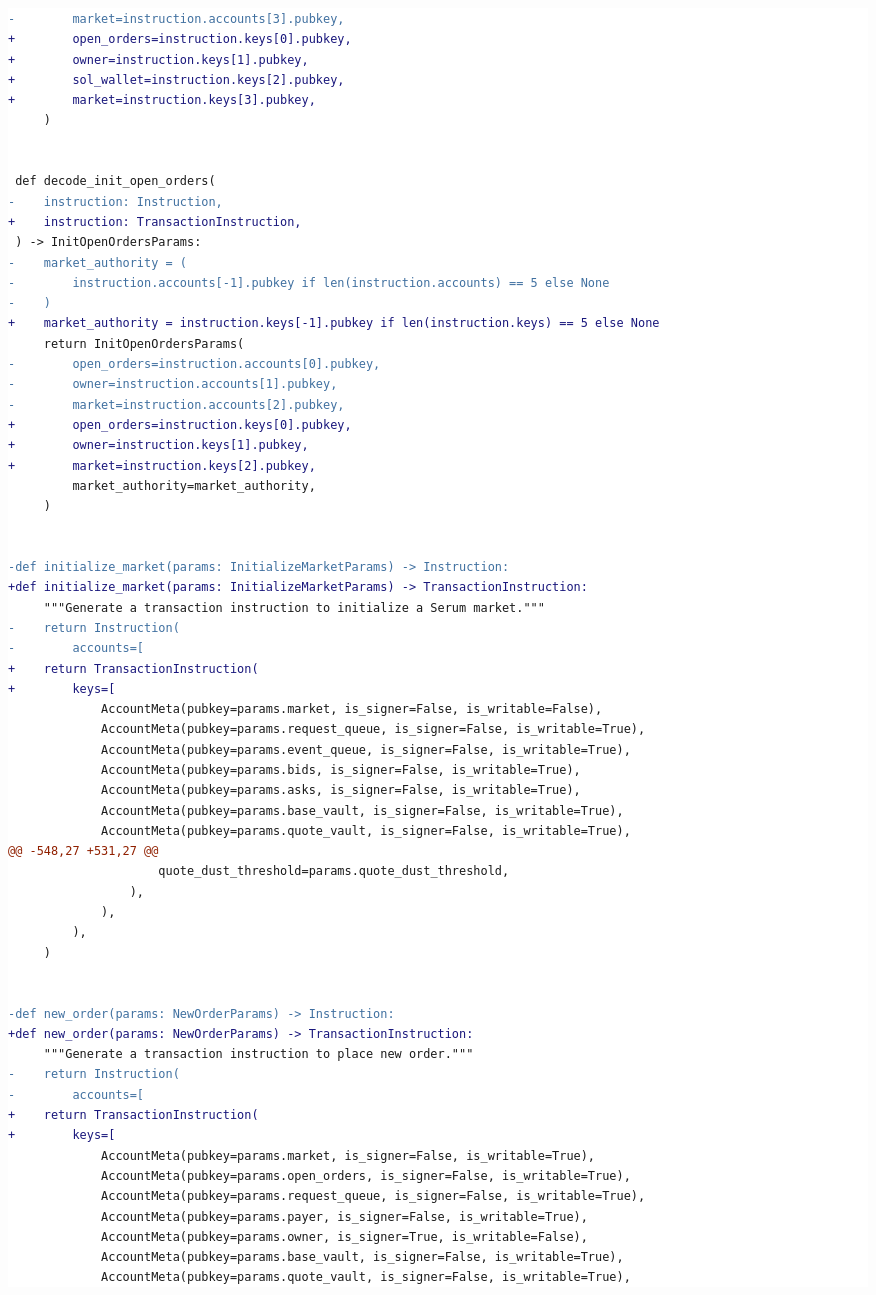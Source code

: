 ```diff
-        market=instruction.accounts[3].pubkey,
+        open_orders=instruction.keys[0].pubkey,
+        owner=instruction.keys[1].pubkey,
+        sol_wallet=instruction.keys[2].pubkey,
+        market=instruction.keys[3].pubkey,
     )
 
 
 def decode_init_open_orders(
-    instruction: Instruction,
+    instruction: TransactionInstruction,
 ) -> InitOpenOrdersParams:
-    market_authority = (
-        instruction.accounts[-1].pubkey if len(instruction.accounts) == 5 else None
-    )
+    market_authority = instruction.keys[-1].pubkey if len(instruction.keys) == 5 else None
     return InitOpenOrdersParams(
-        open_orders=instruction.accounts[0].pubkey,
-        owner=instruction.accounts[1].pubkey,
-        market=instruction.accounts[2].pubkey,
+        open_orders=instruction.keys[0].pubkey,
+        owner=instruction.keys[1].pubkey,
+        market=instruction.keys[2].pubkey,
         market_authority=market_authority,
     )
 
 
-def initialize_market(params: InitializeMarketParams) -> Instruction:
+def initialize_market(params: InitializeMarketParams) -> TransactionInstruction:
     """Generate a transaction instruction to initialize a Serum market."""
-    return Instruction(
-        accounts=[
+    return TransactionInstruction(
+        keys=[
             AccountMeta(pubkey=params.market, is_signer=False, is_writable=False),
             AccountMeta(pubkey=params.request_queue, is_signer=False, is_writable=True),
             AccountMeta(pubkey=params.event_queue, is_signer=False, is_writable=True),
             AccountMeta(pubkey=params.bids, is_signer=False, is_writable=True),
             AccountMeta(pubkey=params.asks, is_signer=False, is_writable=True),
             AccountMeta(pubkey=params.base_vault, is_signer=False, is_writable=True),
             AccountMeta(pubkey=params.quote_vault, is_signer=False, is_writable=True),
@@ -548,27 +531,27 @@
                     quote_dust_threshold=params.quote_dust_threshold,
                 ),
             ),
         ),
     )
 
 
-def new_order(params: NewOrderParams) -> Instruction:
+def new_order(params: NewOrderParams) -> TransactionInstruction:
     """Generate a transaction instruction to place new order."""
-    return Instruction(
-        accounts=[
+    return TransactionInstruction(
+        keys=[
             AccountMeta(pubkey=params.market, is_signer=False, is_writable=True),
             AccountMeta(pubkey=params.open_orders, is_signer=False, is_writable=True),
             AccountMeta(pubkey=params.request_queue, is_signer=False, is_writable=True),
             AccountMeta(pubkey=params.payer, is_signer=False, is_writable=True),
             AccountMeta(pubkey=params.owner, is_signer=True, is_writable=False),
             AccountMeta(pubkey=params.base_vault, is_signer=False, is_writable=True),
             AccountMeta(pubkey=params.quote_vault, is_signer=False, is_writable=True),
```